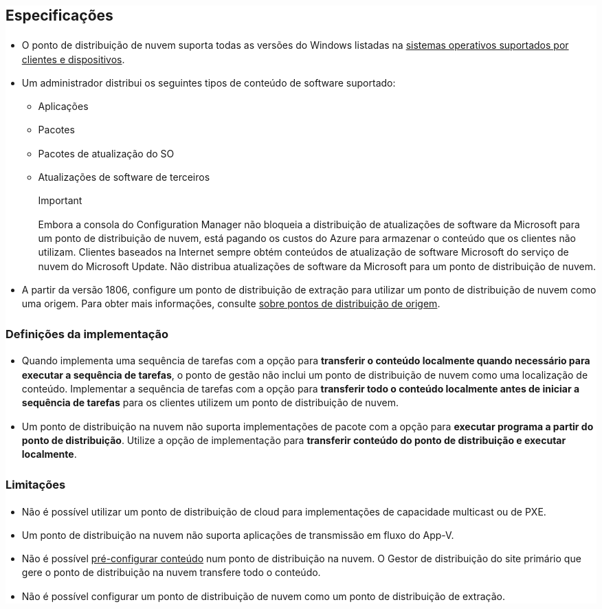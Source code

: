 

## <a name="bkmk_spec"></a> Especificações

- O ponto de distribuição de nuvem suporta todas as versões do Windows listadas na [sistemas operativos suportados por clientes e dispositivos](/sccm/core/plan-design/configs/supported-operating-systems-for-clients-and-devices).  

- Um administrador distribui os seguintes tipos de conteúdo de software suportado:  
  - Aplicações
  - Pacotes
  - Pacotes de atualização do SO
  - Atualizações de software de terceiros  

    > [!Important]  
    > Embora a consola do Configuration Manager não bloqueia a distribuição de atualizações de software da Microsoft para um ponto de distribuição de nuvem, está pagando os custos do Azure para armazenar o conteúdo que os clientes não utilizam. Clientes baseados na Internet sempre obtém conteúdos de atualização de software Microsoft do serviço de nuvem do Microsoft Update. Não distribua atualizações de software da Microsoft para um ponto de distribuição de nuvem.    

- A partir da versão 1806, configure um ponto de distribuição de extração para utilizar um ponto de distribuição de nuvem como uma origem. Para obter mais informações, consulte [sobre pontos de distribuição de origem](/sccm/core/plan-design/hierarchy/use-a-pull-distribution-point#about-source-distribution-points).  


### <a name="deployment-settings"></a>Definições da implementação

- Quando implementa uma sequência de tarefas com a opção para **transferir o conteúdo localmente quando necessário para executar a sequência de tarefas**, o ponto de gestão não inclui um ponto de distribuição de nuvem como uma localização de conteúdo. Implementar a sequência de tarefas com a opção para **transferir todo o conteúdo localmente antes de iniciar a sequência de tarefas** para os clientes utilizem um ponto de distribuição de nuvem.  

- Um ponto de distribuição na nuvem não suporta implementações de pacote com a opção para **executar programa a partir do ponto de distribuição**. Utilize a opção de implementação para **transferir conteúdo do ponto de distribuição e executar localmente**.  


### <a name="limitations"></a>Limitações  

- Não é possível utilizar um ponto de distribuição de cloud para implementações de capacidade multicast ou de PXE.  

- Um ponto de distribuição na nuvem não suporta aplicações de transmissão em fluxo do App-V.  

- Não é possível [pré-configurar conteúdo](/sccm/core/plan-design/hierarchy/manage-network-bandwidth#BKMK_PrestagingContent) num ponto de distribuição na nuvem. O Gestor de distribuição do site primário que gere o ponto de distribuição na nuvem transfere todo o conteúdo.  

- Não é possível configurar um ponto de distribuição de nuvem como um ponto de distribuição de extração.  



